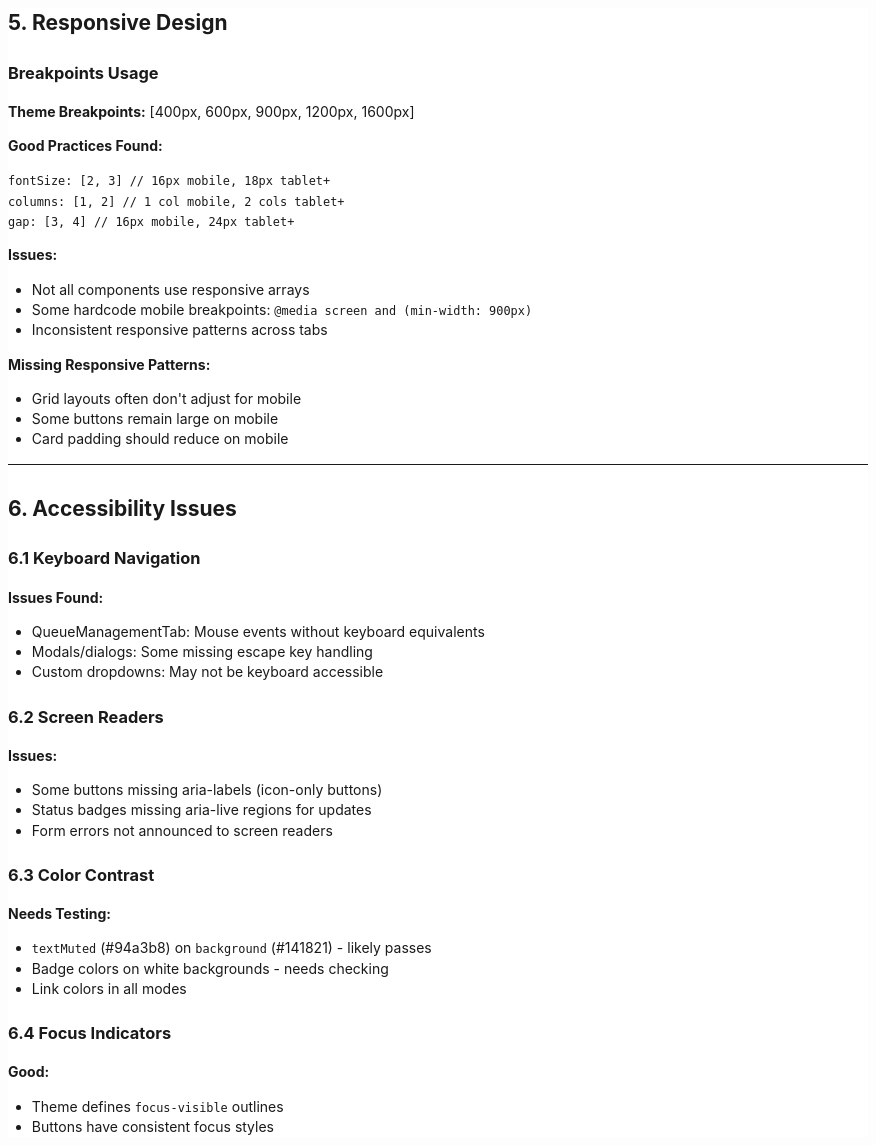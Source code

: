 ## 5. Responsive Design

### Breakpoints Usage

**Theme Breakpoints:** [400px, 600px, 900px, 1200px, 1600px]

**Good Practices Found:**
```tsx
fontSize: [2, 3] // 16px mobile, 18px tablet+
columns: [1, 2] // 1 col mobile, 2 cols tablet+
gap: [3, 4] // 16px mobile, 24px tablet+
```

**Issues:**
- Not all components use responsive arrays
- Some hardcode mobile breakpoints: `@media screen and (min-width: 900px)`
- Inconsistent responsive patterns across tabs

**Missing Responsive Patterns:**
- Grid layouts often don't adjust for mobile
- Some buttons remain large on mobile
- Card padding should reduce on mobile

---

## 6. Accessibility Issues

### 6.1 Keyboard Navigation

**Issues Found:**
- QueueManagementTab: Mouse events without keyboard equivalents
- Modals/dialogs: Some missing escape key handling
- Custom dropdowns: May not be keyboard accessible

### 6.2 Screen Readers

**Issues:**
- Some buttons missing aria-labels (icon-only buttons)
- Status badges missing aria-live regions for updates
- Form errors not announced to screen readers

### 6.3 Color Contrast

**Needs Testing:**
- `textMuted` (#94a3b8) on `background` (#141821) - likely passes
- Badge colors on white backgrounds - needs checking
- Link colors in all modes

### 6.4 Focus Indicators

**Good:**
- Theme defines `focus-visible` outlines
- Buttons have consistent focus styles
